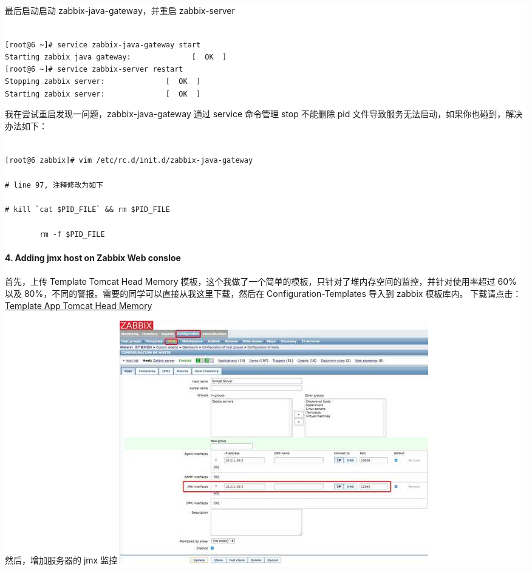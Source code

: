 最后启动启动 zabbix-java-gateway，并重启 zabbix-server

```

[root@6 ~]# service zabbix-java-gateway start
Starting zabbix java gateway:              [  OK  ]
[root@6 ~]# service zabbix-server restart
Stopping zabbix server:              [  OK  ]
Starting zabbix server:              [  OK  ]

```

我在尝试重启发现一问题，zabbix-java-gateway 通过 service 命令管理 stop 不能删除 pid 文件导致服务无法启动，如果你也碰到，解决办法如下：

```

[root@6 zabbix]# vim /etc/rc.d/init.d/zabbix-java-gateway

# line 97, 注释修改为如下

# kill `cat $PID_FILE` && rm $PID_FILE

        rm -f $PID_FILE

```

#### 4. Adding jmx host on Zabbix Web consloe

首先，上传 Template Tomcat Head Memory 模板，这个我做了一个简单的模板，只针对了堆内存空间的监控，并针对使用率超过 60% 以及 80%，不同的警报。需要的同学可以直接从我这里下载，然后在 Configuration-Templates 导入到 zabbix 模板库内。
下载请点击：[Template App Tomcat Head Memory](https://samzong.oss-cn-shenzhen.aliyuncs.com/2016/12/zbx_template_app_tomcat_head_memory.xml)

然后，增加服务器的 jmx 监控
![image](images/50_318bc2bf.jpg)
